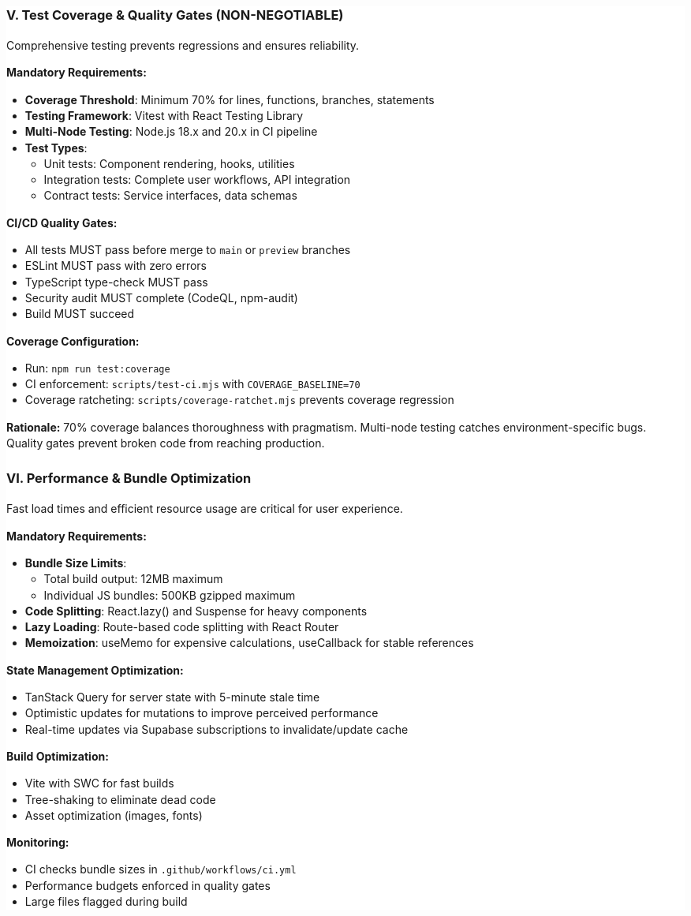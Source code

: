 ### V. Test Coverage & Quality Gates (NON-NEGOTIABLE)

Comprehensive testing prevents regressions and ensures reliability.

**Mandatory Requirements:**
- **Coverage Threshold**: Minimum 70% for lines, functions, branches, statements
- **Testing Framework**: Vitest with React Testing Library
- **Multi-Node Testing**: Node.js 18.x and 20.x in CI pipeline
- **Test Types**:
  - Unit tests: Component rendering, hooks, utilities
  - Integration tests: Complete user workflows, API integration
  - Contract tests: Service interfaces, data schemas

**CI/CD Quality Gates:**
- All tests MUST pass before merge to `main` or `preview` branches
- ESLint MUST pass with zero errors
- TypeScript type-check MUST pass
- Security audit MUST complete (CodeQL, npm-audit)
- Build MUST succeed

**Coverage Configuration:**
- Run: `npm run test:coverage`
- CI enforcement: `scripts/test-ci.mjs` with `COVERAGE_BASELINE=70`
- Coverage ratcheting: `scripts/coverage-ratchet.mjs` prevents coverage regression

**Rationale:** 70% coverage balances thoroughness with pragmatism. Multi-node testing catches environment-specific bugs. Quality gates prevent broken code from reaching production.

### VI. Performance & Bundle Optimization

Fast load times and efficient resource usage are critical for user experience.

**Mandatory Requirements:**
- **Bundle Size Limits**:
  - Total build output: 12MB maximum
  - Individual JS bundles: 500KB gzipped maximum
- **Code Splitting**: React.lazy() and Suspense for heavy components
- **Lazy Loading**: Route-based code splitting with React Router
- **Memoization**: useMemo for expensive calculations, useCallback for stable references

**State Management Optimization:**
- TanStack Query for server state with 5-minute stale time
- Optimistic updates for mutations to improve perceived performance
- Real-time updates via Supabase subscriptions to invalidate/update cache

**Build Optimization:**
- Vite with SWC for fast builds
- Tree-shaking to eliminate dead code
- Asset optimization (images, fonts)

**Monitoring:**
- CI checks bundle sizes in `.github/workflows/ci.yml`
- Performance budgets enforced in quality gates
- Large files flagged during build
